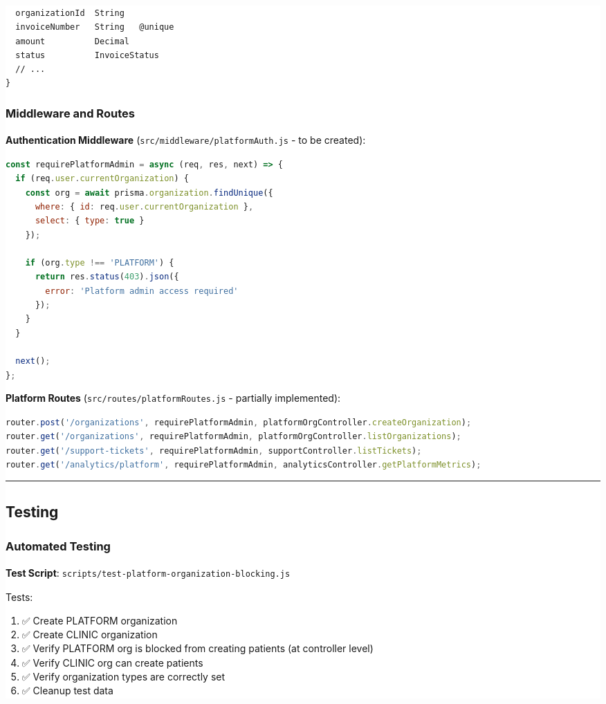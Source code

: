```prisma
  organizationId  String
  invoiceNumber   String   @unique
  amount          Decimal
  status          InvoiceStatus
  // ...
}
```

### Middleware and Routes

**Authentication Middleware** (`src/middleware/platformAuth.js` - to be created):
```javascript
const requirePlatformAdmin = async (req, res, next) => {
  if (req.user.currentOrganization) {
    const org = await prisma.organization.findUnique({
      where: { id: req.user.currentOrganization },
      select: { type: true }
    });

    if (org.type !== 'PLATFORM') {
      return res.status(403).json({
        error: 'Platform admin access required'
      });
    }
  }

  next();
};
```

**Platform Routes** (`src/routes/platformRoutes.js` - partially implemented):
```javascript
router.post('/organizations', requirePlatformAdmin, platformOrgController.createOrganization);
router.get('/organizations', requirePlatformAdmin, platformOrgController.listOrganizations);
router.get('/support-tickets', requirePlatformAdmin, supportController.listTickets);
router.get('/analytics/platform', requirePlatformAdmin, analyticsController.getPlatformMetrics);
```

---

## Testing

### Automated Testing

**Test Script**: `scripts/test-platform-organization-blocking.js`

Tests:
1. ✅ Create PLATFORM organization
2. ✅ Create CLINIC organization
3. ✅ Verify PLATFORM org is blocked from creating patients (at controller level)
4. ✅ Verify CLINIC org can create patients
5. ✅ Verify organization types are correctly set
6. ✅ Cleanup test data
